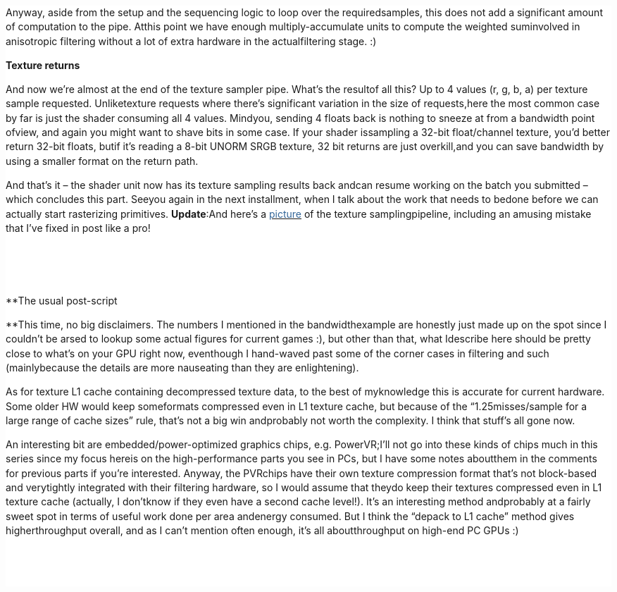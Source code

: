Anyway, aside from the setup and the sequencing logic to loop over the requiredsamples, this does not add a significant amount of computation to the pipe. Atthis point we have enough multiply-accumulate units to compute the weighted suminvolved in anisotropic
 filtering without a lot of extra hardware in the actualfiltering stage. :)

**Texture returns**

And now we’re almost at the end of the texture sampler pipe. What’s the resultof all this? Up to 4 values (r, g, b, a) per texture sample requested. Unliketexture requests where there’s significant variation in the size of requests,here the most common case
 by far is just the shader consuming all 4 values. Mindyou, sending 4 floats back is nothing to sneeze at from a bandwidth point ofview, and again you might want to shave bits in some case. If your shader issampling a 32-bit float/channel texture, you’d better
 return 32-bit floats, butif it’s reading a 8-bit UNORM SRGB texture, 32 bit returns are just overkill,and you can save bandwidth by using a smaller format on the return path.

And that’s it – the shader unit now has its texture sampling results back andcan resume working on the batch you submitted – which concludes this part. Seeyou again in the next installment, when I talk about the work that needs to bedone before we can actually
 start rasterizing primitives.&nbsp;**Update**:And here’s a&nbsp;[<span style="color:#336699">picture</span>](http://www.farbrausch.de/~fg/gpu/texture_sample.jpg)&nbsp;of the texture samplingpipeline, including an amusing
 mistake that I’ve fixed in post like a pro!

&nbsp;

&nbsp;![]()

**The usual post-script

**This time, no big disclaimers. The numbers I mentioned in the bandwidthexample are honestly just made up on the spot since I couldn’t be arsed to lookup some actual figures for current games :), but other than that, what Idescribe here should be pretty
 close to what’s on your GPU right now, eventhough I hand-waved past some of the corner cases in filtering and such (mainlybecause the details are more nauseating than they are enlightening).

As for texture L1 cache containing decompressed texture data, to the best of myknowledge this is accurate for current hardware. Some older HW would keep someformats compressed even in L1 texture cache, but because of the “1.25misses/sample for a large range
 of cache sizes” rule, that’s not a big win andprobably not worth the complexity. I think that stuff’s all gone now.

An interesting bit are embedded/power-optimized graphics chips, e.g. PowerVR;I’ll not go into these kinds of chips much in this series since my focus hereis on the high-performance parts you see in PCs, but I have some notes aboutthem in the comments for previous
 parts if you’re interested. Anyway, the PVRchips have their own texture compression format that’s not block-based and verytightly integrated with their filtering hardware, so I would assume that theydo keep their textures compressed even in L1 texture cache
 (actually, I don’tknow if they even have a second cache level!). It’s an interesting method andprobably at a fairly sweet spot in terms of useful work done per area andenergy consumed. But I think the “depack to L1 cache” method gives higherthroughput overall,
 and as I can’t mention often enough, it’s all aboutthroughput on high-end PC GPUs :)

&nbsp;

&nbsp;
